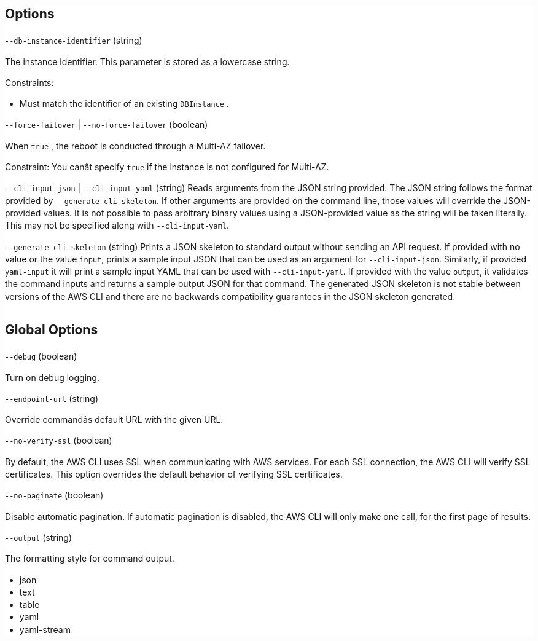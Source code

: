 ## Options

`--db-instance-identifier` (string)

The instance identifier. This parameter is stored as a lowercase string.

Constraints:

- Must match the identifier of an existing `DBInstance` .

`--force-failover` | `--no-force-failover` (boolean)

When `true` , the reboot is conducted through a Multi-AZ failover.

Constraint: You canât specify `true` if the instance is not configured for Multi-AZ.

`--cli-input-json` | `--cli-input-yaml` (string)
Reads arguments from the JSON string provided. The JSON string follows the format provided by `--generate-cli-skeleton`. If other arguments are provided on the command line, those values will override the JSON-provided values. It is not possible to pass arbitrary binary values using a JSON-provided value as the string will be taken literally. This may not be specified along with `--cli-input-yaml`.

`--generate-cli-skeleton` (string)
Prints a JSON skeleton to standard output without sending an API request. If provided with no value or the value `input`, prints a sample input JSON that can be used as an argument for `--cli-input-json`. Similarly, if provided `yaml-input` it will print a sample input YAML that can be used with `--cli-input-yaml`. If provided with the value `output`, it validates the command inputs and returns a sample output JSON for that command. The generated JSON skeleton is not stable between versions of the AWS CLI and there are no backwards compatibility guarantees in the JSON skeleton generated.

## Global Options

`--debug` (boolean)

Turn on debug logging.

`--endpoint-url` (string)

Override commandâs default URL with the given URL.

`--no-verify-ssl` (boolean)

By default, the AWS CLI uses SSL when communicating with AWS services. For each SSL connection, the AWS CLI will verify SSL certificates. This option overrides the default behavior of verifying SSL certificates.

`--no-paginate` (boolean)

Disable automatic pagination. If automatic pagination is disabled, the AWS CLI will only make one call, for the first page of results.

`--output` (string)

The formatting style for command output.

- json
- text
- table
- yaml
- yaml-stream
